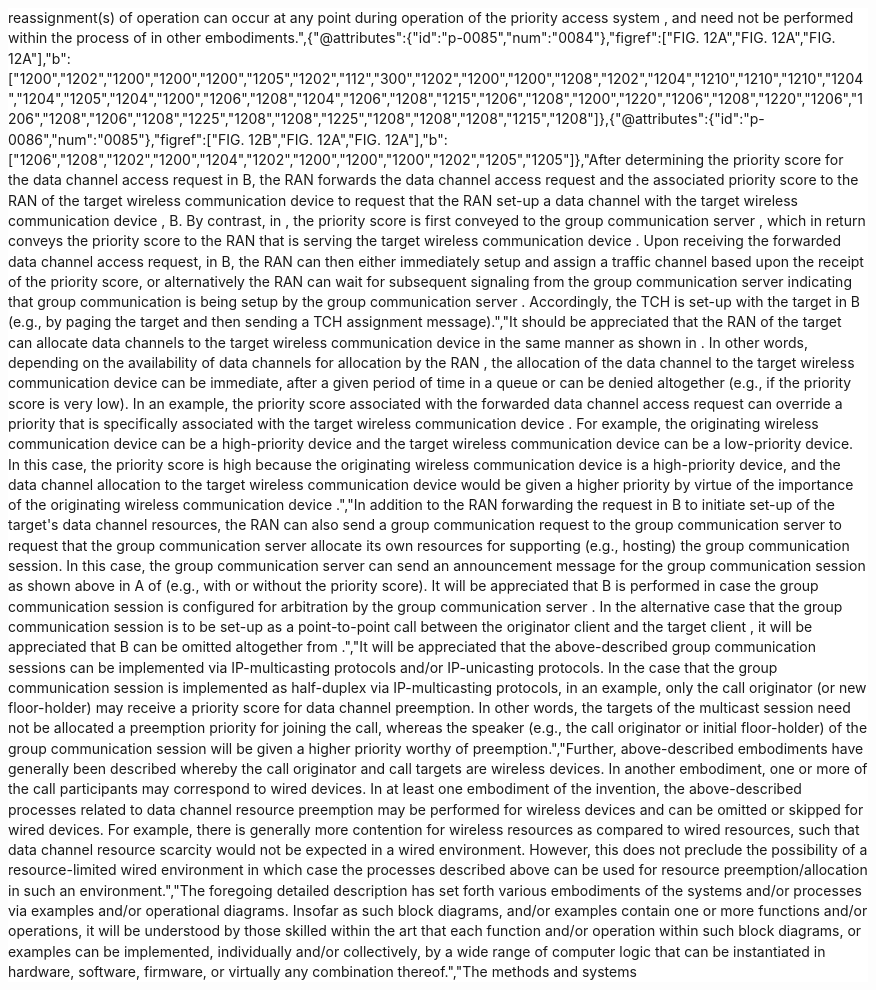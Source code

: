 reassignment(s) of operation  can occur at any point during operation of the priority access system , and need not be performed within the process of  in other embodiments.",{"@attributes":{"id":"p-0085","num":"0084"},"figref":["FIG. 12A","FIG. 12A","FIG. 12A"],"b":["1200","1202","1200","1200","1200","1205","1202","112","300","1202","1200","1200","1208","1202","1204","1210","1210","1210","1204","1204","1205","1204","1200","1206","1208","1204","1206","1208","1215","1206","1208","1200","1220","1206","1208","1220","1206","1206","1208","1206","1208","1225","1208","1208","1225","1208","1208","1208","1215","1208"]},{"@attributes":{"id":"p-0086","num":"0085"},"figref":["FIG. 12B","FIG. 12A","FIG. 12A"],"b":["1206","1208","1202","1200","1204","1202","1200","1200","1200","1202","1205","1205"]},"After determining the priority score for the data channel access request in B, the RAN  forwards the data channel access request and the associated priority score to the RAN  of the target wireless communication device  to request that the RAN  set-up a data channel with the target wireless communication device , B. By contrast, in , the priority score is first conveyed to the group communication server , which in return conveys the priority score to the RAN  that is serving the target wireless communication device . Upon receiving the forwarded data channel access request, in B, the RAN  can then either immediately setup and assign a traffic channel based upon the receipt of the priority score, or alternatively the RAN  can wait for subsequent signaling from the group communication server  indicating that group communication is being setup by the group communication server . Accordingly, the TCH is set-up with the target  in B (e.g., by paging the target  and then sending a TCH assignment message).","It should be appreciated that the RAN  of the target  can allocate data channels to the target wireless communication device  in the same manner as shown in . In other words, depending on the availability of data channels for allocation by the RAN , the allocation of the data channel to the target wireless communication device  can be immediate, after a given period of time in a queue or can be denied altogether (e.g., if the priority score is very low). In an example, the priority score associated with the forwarded data channel access request can override a priority that is specifically associated with the target wireless communication device . For example, the originating wireless communication device  can be a high-priority device and the target wireless communication device  can be a low-priority device. In this case, the priority score is high because the originating wireless communication device  is a high-priority device, and the data channel allocation to the target wireless communication device  would be given a higher priority by virtue of the importance of the originating wireless communication device .","In addition to the RAN  forwarding the request in B to initiate set-up of the target's  data channel resources, the RAN  can also send a group communication request to the group communication server  to request that the group communication server allocate its own resources for supporting (e.g., hosting) the group communication session. In this case, the group communication server  can send an announcement message for the group communication session as shown above in A of  (e.g., with or without the priority score). It will be appreciated that B is performed in case the group communication session is configured for arbitration by the group communication server . In the alternative case that the group communication session is to be set-up as a point-to-point call between the originator client  and the target client , it will be appreciated that B can be omitted altogether from .","It will be appreciated that the above-described group communication sessions can be implemented via IP-multicasting protocols and\/or IP-unicasting protocols. In the case that the group communication session is implemented as half-duplex via IP-multicasting protocols, in an example, only the call originator (or new floor-holder) may receive a priority score for data channel preemption. In other words, the targets of the multicast session need not be allocated a preemption priority for joining the call, whereas the speaker (e.g., the call originator or initial floor-holder) of the group communication session will be given a higher priority worthy of preemption.","Further, above-described embodiments have generally been described whereby the call originator and call targets are wireless devices. In another embodiment, one or more of the call participants may correspond to wired devices. In at least one embodiment of the invention, the above-described processes related to data channel resource preemption may be performed for wireless devices and can be omitted or skipped for wired devices. For example, there is generally more contention for wireless resources as compared to wired resources, such that data channel resource scarcity would not be expected in a wired environment. However, this does not preclude the possibility of a resource-limited wired environment in which case the processes described above can be used for resource preemption\/allocation in such an environment.","The foregoing detailed description has set forth various embodiments of the systems and\/or processes via examples and\/or operational diagrams. Insofar as such block diagrams, and\/or examples contain one or more functions and\/or operations, it will be understood by those skilled within the art that each function and\/or operation within such block diagrams, or examples can be implemented, individually and\/or collectively, by a wide range of computer logic that can be instantiated in hardware, software, firmware, or virtually any combination thereof.","The methods and systems